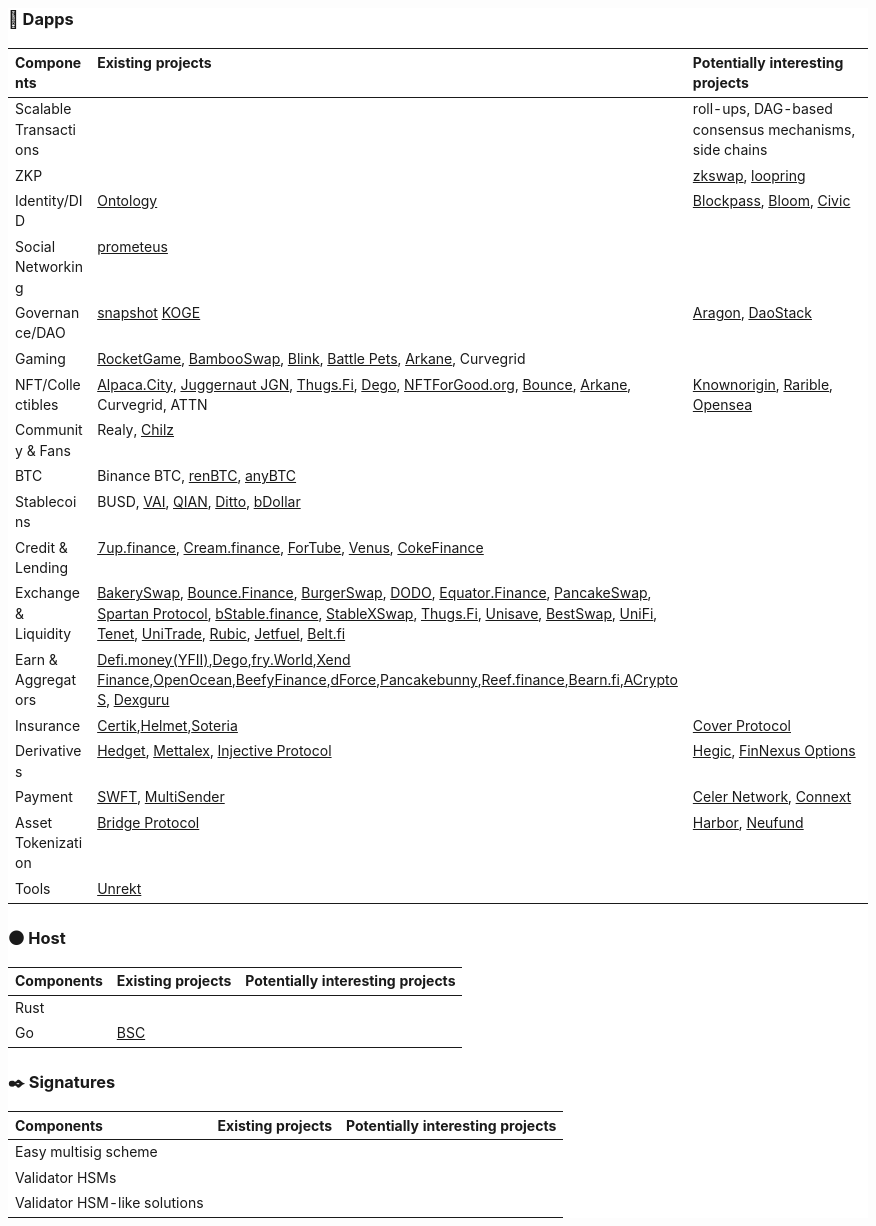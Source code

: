 ### 🔗 Dapps

| Components | Existing projects | Potentially interesting projects |
| :--- | :--- | :--- |
| Scalable Transactions |  | roll-ups, DAG-based consensus mechanisms, side chains |
| ZKP |  | [zkswap](https://zks.org/), [loopring](https://loopring.org/#/) |
| Identity/DID | [Ontology](https://ont.io/) | [Blockpass](https://blockpass.org/), [Bloom](https://bloom.co/), [Civic](https://www.civic.com/) |
| Social Networking | [prometeus](https://prometeus.io/) |  |
| Governance/DAO | [snapshot](https://snapshot.page/) [KOGE](https://www.bnb48.club/) | [Aragon](https://aragon.org/), [DaoStack](https://daostack.io/) |
| Gaming | [RocketGame](https://rocketgame.vip/), [BambooSwap](https://bambooswap.org/), [Blink](https://blink.wink.org/), [Battle Pets](https://www.battlepets.finance/), [Arkane](https://arkane.network/), Curvegrid |  |
| NFT/Collectibles | [Alpaca.City](https://alpaca.city/), [Juggernaut JGN](https://jgndefi.com/), [Thugs.Fi](http://thugs.fi/), [Dego](https://dego.finance/), [NFTForGood.org](https://github.com/binance-chain/bsc-ecosystem/blob/master/NFTForGood.org), [Bounce](https://bounce.finance/), [Arkane](https://arkane.network/), Curvegrid, ATTN | [Knownorigin](https://knownorigin.io/), [Rarible](https://rarible.com/), [Opensea](https://opensea.io/) |
| Community & Fans | Realy, [Chilz](https://cryptologos.cc/chiliz) |  |
| BTC | Binance BTC, [renBTC](https://renproject.io/), [anyBTC](https://anyswap.exchange/dashboard) |  |
| Stablecoins | BUSD, [VAI](https://venus.io/), [QIAN](https://bsc.qian.finance/qian/home), [Ditto](https://ditto.money/), [bDollar](https://github.com/binance-chain/bsc-ecosystem/blob/master/bdollar.fi) |  |
| Credit & Lending | [7up.finance](https://7up.finance/), [Cream.finance](https://github.com/binance-chain/bsc-ecosystem/blob/master/Cream.finance), [ForTube](https://bsc.for.tube/), [Venus](https://venus.io/), [CokeFinance](https://cokefinance.com/) |  |
| Exchange & Liquidity | [BakerySwap](https://www.bakeryswap.org/), [Bounce.Finance](https://bsc.bounce.finance/), [BurgerSwap](https://burgerswap.org/), [DODO](https://app-bsc.dodoex.io/), [Equator.Finance](https://equator.finance/), [PancakeSwap](https://pancakeswap.finance/), [Spartan Protocol](https://spartanswap.com/), [bStable.finance](https://bstable.finance/), [StableXSwap](https://stablexswap.com/), [Thugs.Fi](https://thugs.fi/), [Unisave](https://info.y3d.finance/home), [BestSwap](https://bsc.bestswap.com/swap/swap), [UniFi](https://www.unifiprotocol.com/), [Tenet](https://bsc.tenet.farm/), [UniTrade](https://unitrade.app/), [Rubic](https://rubic.exchange/), [Jetfuel](https://github.com/binance-chain/bsc-ecosystem/blob/master/Jetfuel.Finance), [Belt.fi](https://belt.fi/) |  |
| Earn & Aggregators | [Defi.money\(YFII\)](https://bsc.dfi.money/),[Dego](http://bsc.dego.finance/),[fry.World](https://fry.world/),[Xend Finance](https://xend.finance/),[OpenOcean](https://openocean.finance/network/bsc),[BeefyFinance](https://beefy.finance/),[dForce](https://staking.dforce.network/),[Pancakebunny](https://pancakebunny.finance/),[Reef.finance](https://reef.finance/),[Bearn.fi](https://bearn.fi/),[ACryptoS](https://acryptos.com/), [Dexguru](https://dex.guru/) |  |
| Insurance | [Certik](https://www.certik.foundation/),[Helmet](https://app.helmet.insure/),[Soteria](https://soteria.finance/) | [Cover Protocol](https://www.coverprotocol.com/) |
| Derivatives | [Hedget](https://www.hedget.com/), [Mettalex](https://mettalex.com/), [Injective Protocol](https://injectiveprotocol.com/) | [Hegic](https://www.hegic.co/), [FinNexus Options](https://options.finnexus.io/) |
| Payment | [SWFT](https://www.swft.pro/zh-pc/#/home), [MultiSender](https://multisender.app/) | [Celer Network](https://www.celer.network/), [Connext](https://connext.network/) |
| Asset Tokenization | [Bridge Protocol](https://www.mtpelerin.com/bridge-protocol) | [Harbor](https://harbor.com/), [Neufund](https://neufund.org/) |
| Tools | [Unrekt](https://unrekt.net/) |  |

### ⚫ Host

| Components | Existing projects | Potentially interesting projects |
| :--- | :--- | :--- |
| Rust |  |  |
| Go | [BSC](https://github.com/binance-chain/bsc) |  |

### ✒️ Signatures

| Components | Existing projects | Potentially interesting projects |
| :--- | :--- | :--- |
| Easy multisig scheme |  |  |
| Validator HSMs |  |  |
| Validator HSM-like solutions |  |  |

